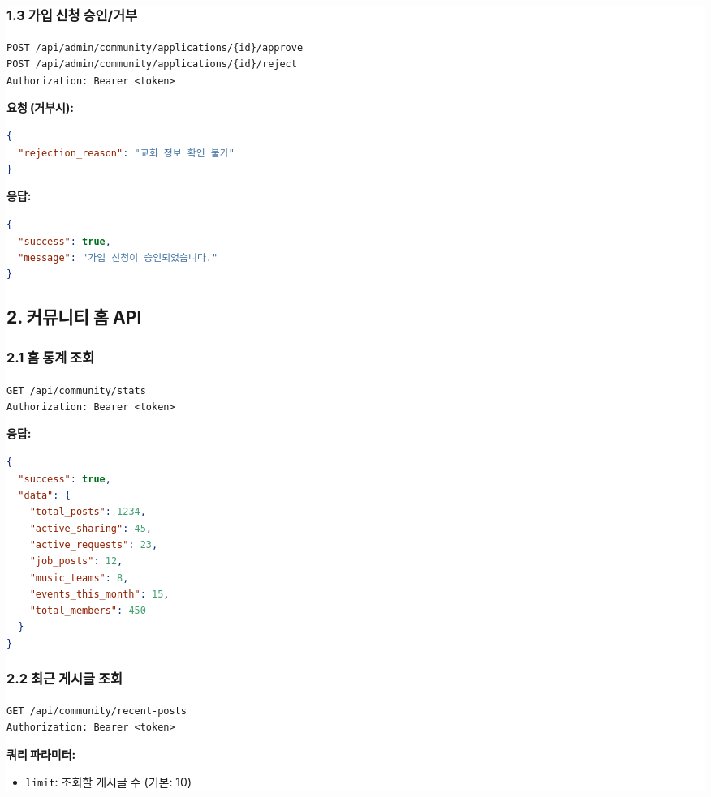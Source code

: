 ### 1.3 가입 신청 승인/거부
```
POST /api/admin/community/applications/{id}/approve
POST /api/admin/community/applications/{id}/reject
Authorization: Bearer <token>
```

**요청 (거부시):**
```json
{
  "rejection_reason": "교회 정보 확인 불가"
}
```

**응답:**
```json
{
  "success": true,
  "message": "가입 신청이 승인되었습니다."
}
```

## 2. 커뮤니티 홈 API

### 2.1 홈 통계 조회
```
GET /api/community/stats
Authorization: Bearer <token>
```

**응답:**
```json
{
  "success": true,
  "data": {
    "total_posts": 1234,
    "active_sharing": 45,
    "active_requests": 23,
    "job_posts": 12,
    "music_teams": 8,
    "events_this_month": 15,
    "total_members": 450
  }
}
```

### 2.2 최근 게시글 조회
```
GET /api/community/recent-posts
Authorization: Bearer <token>
```

**쿼리 파라미터:**
- `limit`: 조회할 게시글 수 (기본: 10)
